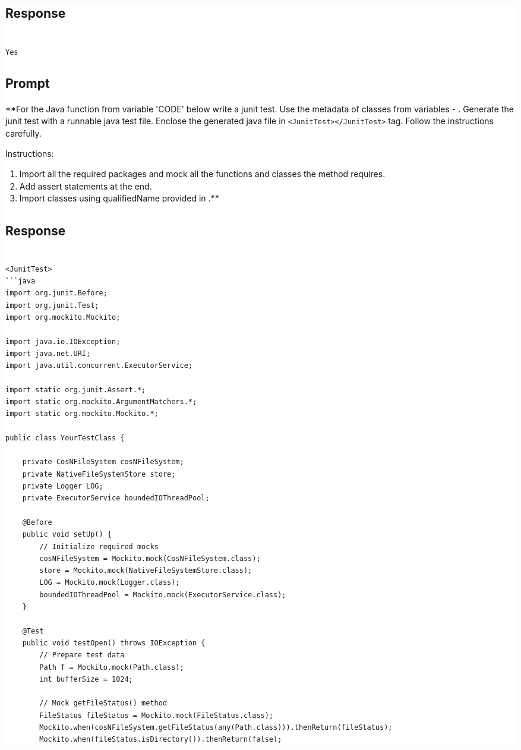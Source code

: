 ## Response

```

Yes

```

## Prompt

**For the Java function from variable 'CODE' below write a junit test. Use the metadata of classes from variables - <META-DATA>. Generate the junit test with a runnable java test file. Enclose the generated java file in `<JunitTest></JunitTest>` tag. Follow the instructions carefully. 

Instructions: 
1. Import all the required packages and mock all the functions and classes the method requires. 
2. Add assert statements at the end. 
3. Import classes using qualifiedName provided in <META-DATA>.**

## Response

```

<JunitTest>
```java
import org.junit.Before;
import org.junit.Test;
import org.mockito.Mockito;

import java.io.IOException;
import java.net.URI;
import java.util.concurrent.ExecutorService;

import static org.junit.Assert.*;
import static org.mockito.ArgumentMatchers.*;
import static org.mockito.Mockito.*;

public class YourTestClass {

    private CosNFileSystem cosNFileSystem;
    private NativeFileSystemStore store;
    private Logger LOG;
    private ExecutorService boundedIOThreadPool;

    @Before
    public void setUp() {
        // Initialize required mocks
        cosNFileSystem = Mockito.mock(CosNFileSystem.class);
        store = Mockito.mock(NativeFileSystemStore.class);
        LOG = Mockito.mock(Logger.class);
        boundedIOThreadPool = Mockito.mock(ExecutorService.class);
    }

    @Test
    public void testOpen() throws IOException {
        // Prepare test data
        Path f = Mockito.mock(Path.class);
        int bufferSize = 1024;

        // Mock getFileStatus() method
        FileStatus fileStatus = Mockito.mock(FileStatus.class);
        Mockito.when(cosNFileSystem.getFileStatus(any(Path.class))).thenReturn(fileStatus);
        Mockito.when(fileStatus.isDirectory()).thenReturn(false);

```